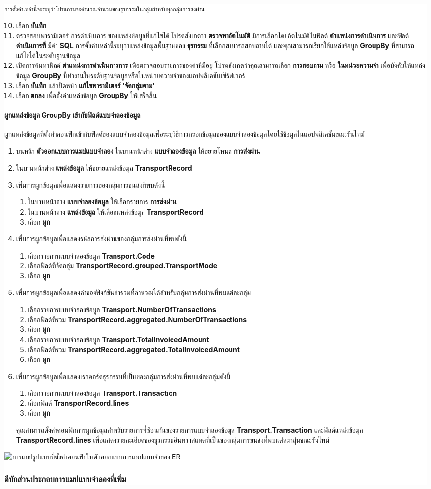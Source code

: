     การตั้งค่าเหล่านี้จะระบุว่าโปรแกรมจะคํานวณจำนวนของธุรกรรมในกลุ่มสำหรับทุกกลุ่มการส่งผ่าน

10. เลือก **บันทึก**
11. ตรวจสอบพารามิเตอร์ <a name="ExecutionLocation">การดำเนินการ</a> ของแหล่งข้อมูลที่แก้ไขได้ โปรดสังเกตว่า **ตรวจหาอัตโนมัติ** มีการเลือกโดยอัตโนมัติในฟิลด์ **ตำแหน่งการดำเนินการ** และฟิลด์ **ดำเนินการที่** มีค่า **SQL** การตั้งค่าเหล่านี้ระบุว่าแหล่งข้อมูลพื้นฐานของ **ธุรกรรม** ที่เลือกสามารถสอบถามได้ และคุณสามารถเรียกใช้แหล่งข้อมูล **GroupBy** ที่สามารถแก้ไขได้ในระดับฐานข้อมูล
12. เปิดการค้นหาฟิลด์ **ตำแหน่งการดำเนินการการ** เพื่อตรวจสอบรายการของค่าที่มีอยู่ โปรดสังเกตว่าคุณสามารถเลือก **การสอบถาม** หรือ **ในหน่วยความจำ** เพื่อบังคับให้แหล่งข้อมูล **GroupBy** นี้ทำงานในระดับฐานข้อมูลหรือในหน่วยความจำของแอปพลิเคชันเซิร์ฟเวอร์
13. เลือก **บันทึก** แล้วปิดหน้า **แก้ไขพารามิเตอร์ 'จัดกลุ่มตาม'**
14. เลือก **ตกลง** เพื่อตั้งค่าแหล่งข้อมูล **GroupBy** ให้เสร็จสิ้น

#### <a name="bind-the-groupby-data-source-to-data-model-fields"></a><a name="AddMmBindings"></a>ผูกแหล่งข้อมูล GroupBy เข้ากับฟิลด์แบบจำลองข้อมูล

ผูกแหล่งข้อมูลที่ตั้งค่าคอนฟิกเข้ากับฟิลด์ของแบบจำลองข้อมูลเพื่อระบุวิธีการกรอกข้อมูลของแบบจำลองข้อมูลโดยใช้ข้อมูลในแอปพลิเคชันขณะรันไทม์

1. บนหน้า **ตัวออกแบบการแมปแบบจำลอง** ในบานหน้าต่าง **แบบจำลองข้อมูล** ให้ขยายโหนด **การส่งผ่าน**
2. ในบานหน้าต่าง **แหล่งข้อมูล** ให้ขยายแหล่งข้อมูล **TransportRecord**
3. เพิ่มการผูกข้อมูลเพื่อแสดงรายการของกลุ่มการขนส่งที่พบดังนี้

    1. ในบานหน้าต่าง **แบบจำลองข้อมูล** ให้เลือกรายการ **การส่งผ่าน**
    2. ในบานหน้าต่าง **แหล่งข้อมูล** ให้เลือกแหล่งข้อมูล **TransportRecord**
    3. เลือก **ผูก**

4. เพิ่มการผูกข้อมูลเพื่อแสดงรหัสการส่งผ่านของกลุ่มการส่งผ่านที่พบดังนี้

    1. เลือกรายการแบบจำลองข้อมูล **Transport.Code**
    2. เลือกฟิลด์ที่จัดกลุ่ม **TransportRecord.grouped.TransportMode**
    3. เลือก **ผูก**

5. เพิ่มการผูกข้อมูลเพื่อแสดงค่าของฟังก์ชันค่ารวมที่คํานวณได้สำหรับกลุ่มการส่งผ่านที่พบแต่ละกลุ่ม

    1. เลือกรายการแบบจำลองข้อมูล **Transport.NumberOfTransactions**
    2. เลือกฟิลด์ที่รวม **TransportRecord.aggregated.NumberOfTransactions**
    3. เลือก **ผูก**
    4. เลือกรายการแบบจำลองข้อมูล **Transport.TotalInvoicedAmount**
    5. เลือกฟิลด์ที่รวม **TransportRecord.aggregated.TotalInvoicedAmount**
    6. เลือก **ผูก**

6. เพิ่มการผูกข้อมูลเพื่อแสดงเรกคอร์ดธุรกรรมที่เป็นของกลุ่มการส่งผ่านที่พบแต่ละกลุ่มดังนี้

    1. เลือกรายการแบบจำลองข้อมูล **Transport.Transaction**
    2. เลือกฟิลด์ **TransportRecord.lines**
    3. เลือก **ผูก**

    คุณสามารถตั้งค่าคอนฟิกการผูกข้อมูลสำหรับรายการที่ซ้อนกันของรายการแบบจำลองข้อมูล **Transport.Transaction** และฟิลด์แหล่งข้อมูล **TransportRecord.lines** เพื่อแสดงรายละเอียดของธุรกรรมอินทราสแทตที่เป็นของกลุ่มการขนส่งที่พบแต่ละกลุ่มขณะรันไทม์

![การแมปรูปแบบที่ตั้งค่าคอนฟิกในตัวออกแบบการแมปแบบจำลอง ER](./media/er-groupby-data-sources-configure-model-mapping.png)

### <a name="debug-the-added-model-mapping-component"></a>ดีบักส่วนประกอบการแมปแบบจำลองที่เพิ่ม
